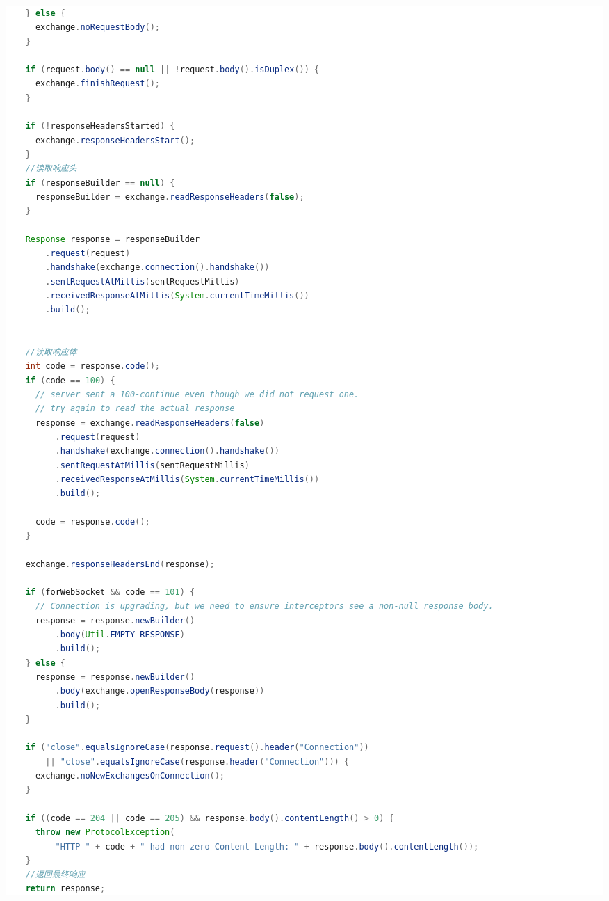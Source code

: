 ```java
    } else {
      exchange.noRequestBody();
    }

    if (request.body() == null || !request.body().isDuplex()) {
      exchange.finishRequest();
    }

    if (!responseHeadersStarted) {
      exchange.responseHeadersStart();
    }
    //读取响应头
    if (responseBuilder == null) {
      responseBuilder = exchange.readResponseHeaders(false);
    }

    Response response = responseBuilder
        .request(request)
        .handshake(exchange.connection().handshake())
        .sentRequestAtMillis(sentRequestMillis)
        .receivedResponseAtMillis(System.currentTimeMillis())
        .build();


	//读取响应体
    int code = response.code();
    if (code == 100) {
      // server sent a 100-continue even though we did not request one.
      // try again to read the actual response
      response = exchange.readResponseHeaders(false)
          .request(request)
          .handshake(exchange.connection().handshake())
          .sentRequestAtMillis(sentRequestMillis)
          .receivedResponseAtMillis(System.currentTimeMillis())
          .build();

      code = response.code();
    }

    exchange.responseHeadersEnd(response);

    if (forWebSocket && code == 101) {
      // Connection is upgrading, but we need to ensure interceptors see a non-null response body.
      response = response.newBuilder()
          .body(Util.EMPTY_RESPONSE)
          .build();
    } else {
      response = response.newBuilder()
          .body(exchange.openResponseBody(response))
          .build();
    }

    if ("close".equalsIgnoreCase(response.request().header("Connection"))
        || "close".equalsIgnoreCase(response.header("Connection"))) {
      exchange.noNewExchangesOnConnection();
    }

    if ((code == 204 || code == 205) && response.body().contentLength() > 0) {
      throw new ProtocolException(
          "HTTP " + code + " had non-zero Content-Length: " + response.body().contentLength());
    }
    //返回最终响应
    return response;
```